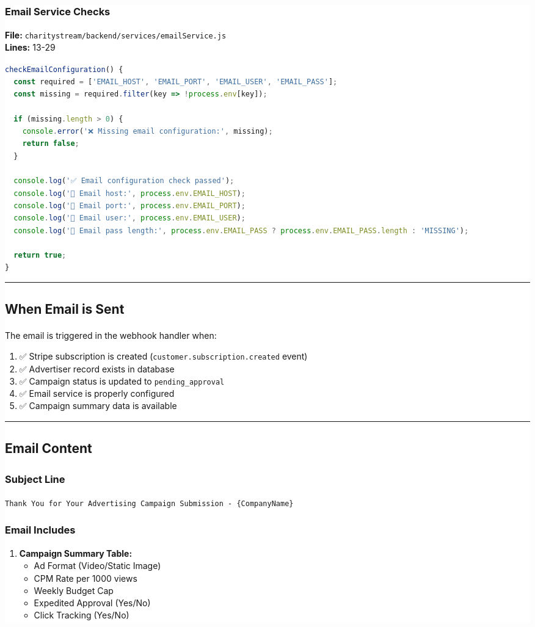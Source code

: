 ### Email Service Checks
**File:** `charitystream/backend/services/emailService.js`  
**Lines:** 13-29

```javascript
checkEmailConfiguration() {
  const required = ['EMAIL_HOST', 'EMAIL_PORT', 'EMAIL_USER', 'EMAIL_PASS'];
  const missing = required.filter(key => !process.env[key]);
  
  if (missing.length > 0) {
    console.error('❌ Missing email configuration:', missing);
    return false;
  }
  
  console.log('✅ Email configuration check passed');
  console.log('📧 Email host:', process.env.EMAIL_HOST);
  console.log('📧 Email port:', process.env.EMAIL_PORT);
  console.log('📧 Email user:', process.env.EMAIL_USER);
  console.log('📧 Email pass length:', process.env.EMAIL_PASS ? process.env.EMAIL_PASS.length : 'MISSING');
  
  return true;
}
```

---

## When Email is Sent

The email is triggered in the webhook handler when:
1. ✅ Stripe subscription is created (`customer.subscription.created` event)
2. ✅ Advertiser record exists in database
3. ✅ Campaign status is updated to `pending_approval`
4. ✅ Email service is properly configured
5. ✅ Campaign summary data is available

---

## Email Content

### Subject Line
```
Thank You for Your Advertising Campaign Submission - {CompanyName}
```

### Email Includes
1. **Campaign Summary Table:**
   - Ad Format (Video/Static Image)
   - CPM Rate per 1000 views
   - Weekly Budget Cap
   - Expedited Approval (Yes/No)
   - Click Tracking (Yes/No)
